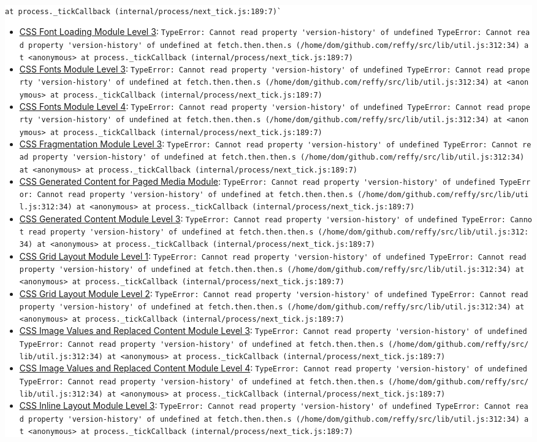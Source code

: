     at process._tickCallback (internal/process/next_tick.js:189:7)`
- [CSS Font Loading Module Level 3](https://www.w3.org/TR/css-font-loading-3/): `TypeError: Cannot read property 'version-history' of undefined TypeError: Cannot read property 'version-history' of undefined
    at fetch.then.then.s (/home/dom/github.com/reffy/src/lib/util.js:312:34)
    at <anonymous>
    at process._tickCallback (internal/process/next_tick.js:189:7)`
- [CSS Fonts Module Level 3](https://www.w3.org/TR/css-fonts-3/): `TypeError: Cannot read property 'version-history' of undefined TypeError: Cannot read property 'version-history' of undefined
    at fetch.then.then.s (/home/dom/github.com/reffy/src/lib/util.js:312:34)
    at <anonymous>
    at process._tickCallback (internal/process/next_tick.js:189:7)`
- [CSS Fonts Module Level 4](https://www.w3.org/TR/css-fonts-4/): `TypeError: Cannot read property 'version-history' of undefined TypeError: Cannot read property 'version-history' of undefined
    at fetch.then.then.s (/home/dom/github.com/reffy/src/lib/util.js:312:34)
    at <anonymous>
    at process._tickCallback (internal/process/next_tick.js:189:7)`
- [CSS Fragmentation Module Level 3](https://www.w3.org/TR/css-break-3/): `TypeError: Cannot read property 'version-history' of undefined TypeError: Cannot read property 'version-history' of undefined
    at fetch.then.then.s (/home/dom/github.com/reffy/src/lib/util.js:312:34)
    at <anonymous>
    at process._tickCallback (internal/process/next_tick.js:189:7)`
- [CSS Generated Content for Paged Media Module](https://www.w3.org/TR/css-gcpm-3/): `TypeError: Cannot read property 'version-history' of undefined TypeError: Cannot read property 'version-history' of undefined
    at fetch.then.then.s (/home/dom/github.com/reffy/src/lib/util.js:312:34)
    at <anonymous>
    at process._tickCallback (internal/process/next_tick.js:189:7)`
- [CSS Generated Content Module Level 3](https://www.w3.org/TR/css-content-3/): `TypeError: Cannot read property 'version-history' of undefined TypeError: Cannot read property 'version-history' of undefined
    at fetch.then.then.s (/home/dom/github.com/reffy/src/lib/util.js:312:34)
    at <anonymous>
    at process._tickCallback (internal/process/next_tick.js:189:7)`
- [CSS Grid Layout Module Level 1](https://www.w3.org/TR/css-grid-1/): `TypeError: Cannot read property 'version-history' of undefined TypeError: Cannot read property 'version-history' of undefined
    at fetch.then.then.s (/home/dom/github.com/reffy/src/lib/util.js:312:34)
    at <anonymous>
    at process._tickCallback (internal/process/next_tick.js:189:7)`
- [CSS Grid Layout Module Level 2](https://www.w3.org/TR/css-grid-2/): `TypeError: Cannot read property 'version-history' of undefined TypeError: Cannot read property 'version-history' of undefined
    at fetch.then.then.s (/home/dom/github.com/reffy/src/lib/util.js:312:34)
    at <anonymous>
    at process._tickCallback (internal/process/next_tick.js:189:7)`
- [CSS Image Values and Replaced Content Module Level 3](https://www.w3.org/TR/css3-images/): `TypeError: Cannot read property 'version-history' of undefined TypeError: Cannot read property 'version-history' of undefined
    at fetch.then.then.s (/home/dom/github.com/reffy/src/lib/util.js:312:34)
    at <anonymous>
    at process._tickCallback (internal/process/next_tick.js:189:7)`
- [CSS Image Values and Replaced Content Module Level 4](https://www.w3.org/TR/css-images-4/): `TypeError: Cannot read property 'version-history' of undefined TypeError: Cannot read property 'version-history' of undefined
    at fetch.then.then.s (/home/dom/github.com/reffy/src/lib/util.js:312:34)
    at <anonymous>
    at process._tickCallback (internal/process/next_tick.js:189:7)`
- [CSS Inline Layout Module Level 3](https://www.w3.org/TR/css-inline-3/): `TypeError: Cannot read property 'version-history' of undefined TypeError: Cannot read property 'version-history' of undefined
    at fetch.then.then.s (/home/dom/github.com/reffy/src/lib/util.js:312:34)
    at <anonymous>
    at process._tickCallback (internal/process/next_tick.js:189:7)`
